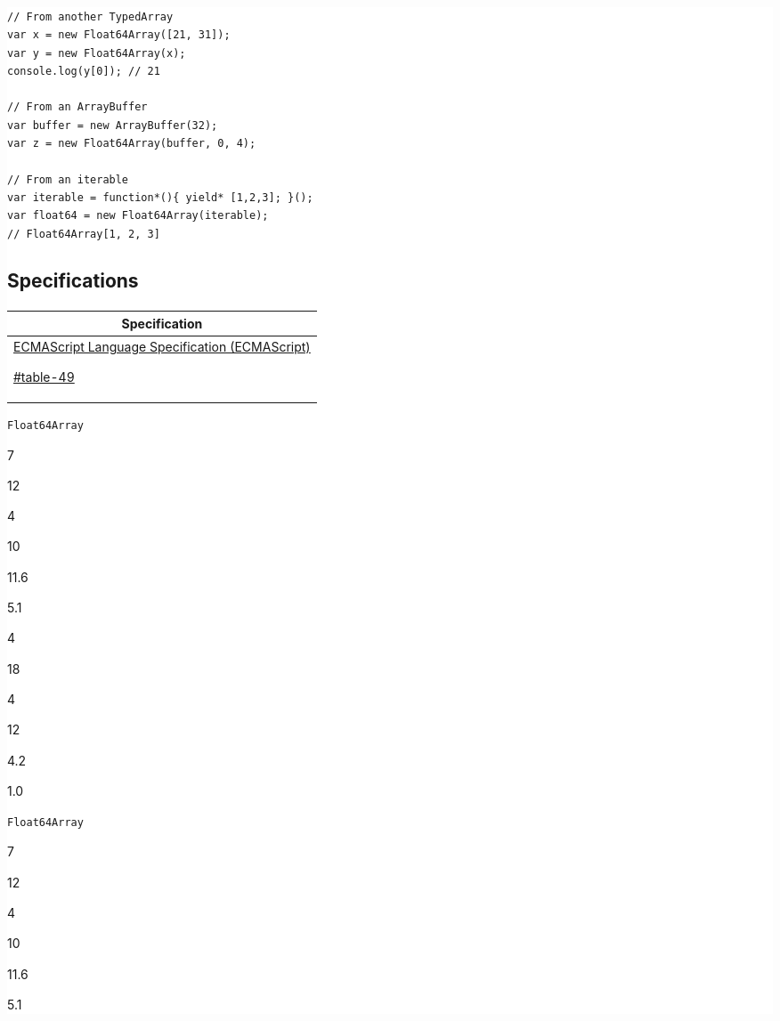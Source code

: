     // From another TypedArray
    var x = new Float64Array([21, 31]);
    var y = new Float64Array(x);
    console.log(y[0]); // 21

    // From an ArrayBuffer
    var buffer = new ArrayBuffer(32);
    var z = new Float64Array(buffer, 0, 4);

    // From an iterable
    var iterable = function*(){ yield* [1,2,3]; }();
    var float64 = new Float64Array(iterable);
    // Float64Array[1, 2, 3]

## Specifications

<table><thead><tr class="header"><th>Specification</th></tr></thead><tbody><tr class="odd"><td><a href="https://tc39.es/ecma262/#table-49">ECMAScript Language Specification (ECMAScript) 
<br/>


<span class="small">#table-49</span></a></td></tr></tbody></table>

`Float64Array`

7

12

4

10

11.6

5.1

4

18

4

12

4.2

1.0

`Float64Array`

7

12

4

10

11.6

5.1

